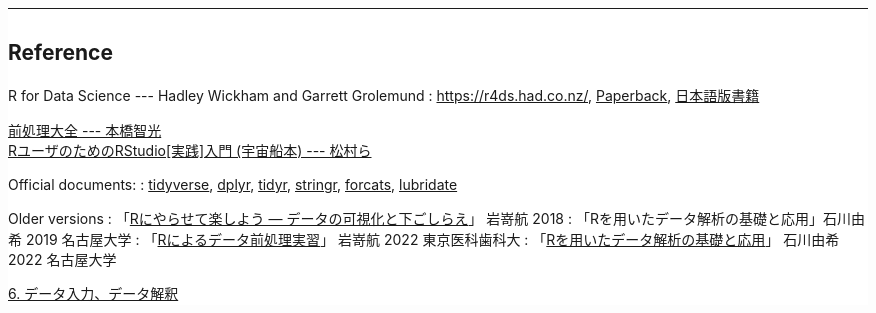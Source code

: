 
---
## Reference

R for Data Science --- Hadley Wickham and Garrett Grolemund
: <https://r4ds.had.co.nz/>,
  [Paperback](https://amzn.to/2tbRmVc),
  [日本語版書籍](https://amzn.to/2yyFRKt)

[前処理大全 --- 本橋智光](https://www.amazon.co.jp/dp/4774196479/ref=as_li_ss_tl?ie=UTF8&linkCode=ll1&tag=heavywatal-22&linkId=8a3fd4e9a0c944b1b41242bbab8d147b)<br>
[RユーザのためのRStudio[実践]入門 (宇宙船本) --- 松村ら](https://amzn.to/2Yy5LND)

Official documents:
: [tidyverse](https://www.tidyverse.org/),
  [dplyr](https://dplyr.tidyverse.org/),
  [tidyr](https://tidyr.tidyverse.org/),
  [stringr](https://stringr.tidyverse.org/),
  [forcats](https://forcats.tidyverse.org/),
  [lubridate](https://lubridate.tidyverse.org/)

Older versions
: 「[Rにやらせて楽しよう — データの可視化と下ごしらえ](https://heavywatal.github.io/slides/nagoya2018/)」
   岩嵜航 2018
: 「Rを用いたデータ解析の基礎と応用」石川由希 2019 名古屋大学
: 「[Rによるデータ前処理実習](https://heavywatal.github.io/slides/tmd2022/)」
   岩嵜航 2022 東京医科歯科大
: 「[Rを用いたデータ解析の基礎と応用](https://comicalcommet.github.io/r-training-2022/)」
   石川由希 2022 名古屋大学

<a href="6-input.html" class="readmore">
6. データ入力、データ解釈
</a>

